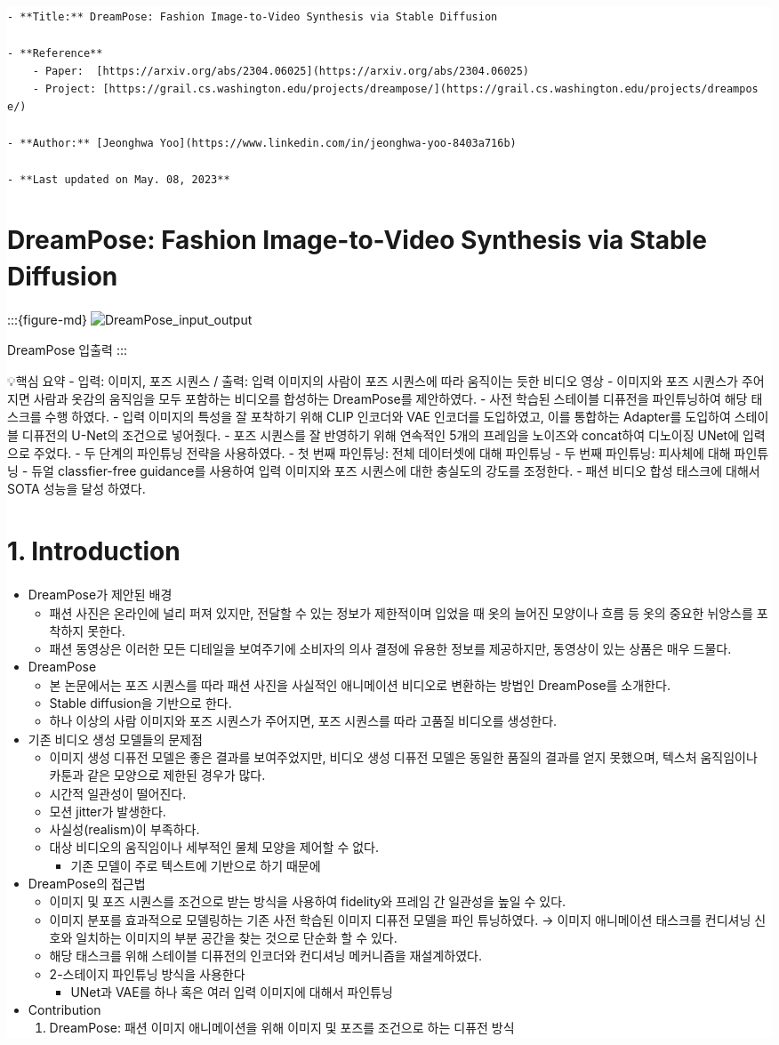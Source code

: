 ```{admonition} Information
- **Title:** DreamPose: Fashion Image-to-Video Synthesis via Stable Diffusion

- **Reference**
    - Paper:  [https://arxiv.org/abs/2304.06025](https://arxiv.org/abs/2304.06025)
    - Project: [https://grail.cs.washington.edu/projects/dreampose/](https://grail.cs.washington.edu/projects/dreampose/)

- **Author:** [Jeonghwa Yoo](https://www.linkedin.com/in/jeonghwa-yoo-8403a716b)

- **Last updated on May. 08, 2023**
```


# DreamPose: Fashion Image-to-Video Synthesis via Stable Diffusion

:::{figure-md} 
<img src="../../pics/DreamPose/00.png" alt="DreamPose_input_output" class="bg-primary mb-1">

DreamPose 입출력
:::


<aside>
💡핵심 요약
- 입력: 이미지, 포즈 시퀀스 / 출력: 입력 이미지의 사람이 포즈 시퀀스에 따라 움직이는 듯한 비디오 영상
- 이미지와 포즈 시퀀스가 주어지면 사람과 옷감의 움직임을 모두 포함하는 비디오를 합성하는 DreamPose를 제안하였다.
- 사전 학습된 스테이블 디퓨전을 파인튜닝하여 해당 태스크를 수행 하였다.
- 입력 이미지의 특성을 잘 포착하기 위해 CLIP 인코더와 VAE 인코더를 도입하였고, 이를 통합하는 Adapter를 도입하여 스테이블 디퓨전의 U-Net의 조건으로 넣어줬다.
- 포즈 시퀀스를 잘 반영하기 위해 연속적인 5개의 프레임을 노이즈와 concat하여 디노이징 UNet에 입력으로 주었다.
- 두 단계의 파인튜닝 전략을 사용하였다.
    - 첫 번째 파인튜닝: 전체 데이터셋에 대해 파인튜닝
    - 두 번째 파인튜닝: 피사체에 대해 파인튜닝
- 듀얼 classfier-free guidance를 사용하여 입력 이미지와 포즈 시퀀스에 대한 충실도의 강도를 조정한다.
- 패션 비디오 합성 태스크에 대해서 SOTA 성능을 달성 하였다.
</aside>

# **1. Introduction**

- DreamPose가 제안된 배경
    - 패션 사진은 온라인에 널리 퍼져 있지만, 전달할 수 있는 정보가 제한적이며 입었을 때 옷의 늘어진 모양이나 흐름 등 옷의 중요한 뉘앙스를 포착하지 못한다.
    - 패션 동영상은 이러한 모든 디테일을 보여주기에 소비자의 의사 결정에 유용한 정보를 제공하지만, 동영상이 있는 상품은 매우 드물다.
- DreamPose
    - 본 논문에서는 포즈 시퀀스를 따라 패션 사진을 사실적인 애니메이션 비디오로 변환하는 방법인 DreamPose를 소개한다.
    - Stable diffusion을 기반으로 한다.
    - 하나 이상의 사람 이미지와 포즈 시퀀스가 주어지면, 포즈 시퀀스를 따라 고품질 비디오를 생성한다.
- 기존 비디오 생성 모델들의 문제점
    - 이미지 생성 디퓨전 모델은 좋은 결과를 보여주었지만, 비디오 생성 디퓨전 모델은 동일한 품질의 결과를 얻지 못했으며, 텍스처 움직임이나 카툰과 같은 모양으로 제한된 경우가 많다.
    - 시간적 일관성이 떨어진다.
    - 모션 jitter가 발생한다.
    - 사실성(realism)이 부족하다.
    - 대상 비디오의 움직임이나 세부적인 물체 모양을 제어할 수 없다.
        - 기존 모델이 주로 텍스트에 기반으로 하기 때문에
- DreamPose의 접근법
    - 이미지 및 포즈 시퀀스를 조건으로 받는 방식을 사용하여 fidelity와 프레임 간 일관성을 높일 수 있다.
    - 이미지 분포를 효과적으로 모델링하는 기존 사전 학습된 이미지 디퓨전 모델을 파인 튜닝하였다. → 이미지 애니메이션 태스크를 컨디셔닝 신호와 일치하는 이미지의 부분 공간을 찾는 것으로 단순화 할 수 있다.
    - 해당 태스크를 위해 스테이블 디퓨전의 인코더와 컨디셔닝 메커니즘을 재설계하였다.
    - 2-스테이지 파인튜닝 방식을 사용한다
        - UNet과 VAE를 하나 혹은 여러 입력 이미지에 대해서 파인튜닝
- Contribution
    1. DreamPose: 패션 이미지 애니메이션을 위해 이미지 및 포즈를 조건으로 하는 디퓨전 방식